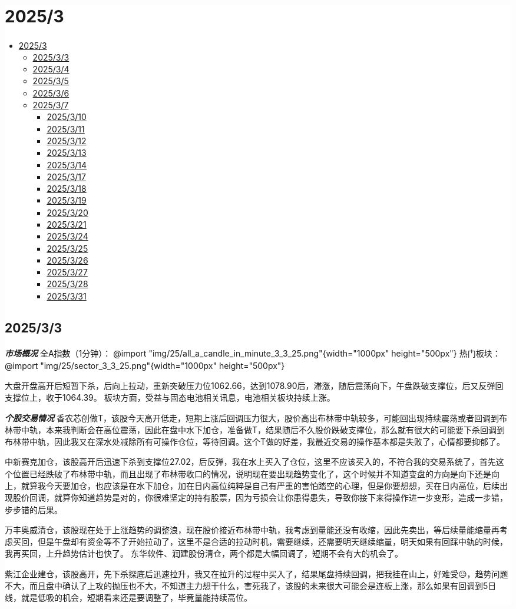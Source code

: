 # 2025/3





- [2025/3](#20253)
  - [2025/3/3](#202533)
  - [2025/3/4](#202534)
  - [2025/3/5](#202535)
  - [2025/3/6](#202536)
  - [2025/3/7](#202537)
    - [2025/3/10](#2025310)
    - [2025/3/11](#2025311)
    - [2025/3/12](#2025312)
    - [2025/3/13](#2025313)
    - [2025/3/14](#2025314)
    - [2025/3/17](#2025317)
    - [2025/3/18](#2025318)
    - [2025/3/19](#2025319)
    - [2025/3/20](#2025320)
    - [2025/3/21](#2025321)
    - [2025/3/24](#2025324)
    - [2025/3/25](#2025325)
    - [2025/3/26](#2025326)
    - [2025/3/27](#2025327)
    - [2025/3/28](#2025328)
    - [2025/3/31](#2025331)



## 2025/3/3

***市场概况***
全A指数（1分钟）：
@import "img/25/all_a_candle_in_minute_3_3_25.png"{width="1000px" height="500px"}
热门板块：
@import "img/25/sector_3_3_25.png"{width="1000px" height="500px"}

大盘开盘高开后短暂下杀，后向上拉动，重新突破压力位1062.66，达到1078.90后，滞涨，随后震荡向下，午盘跌破支撑位，后又反弹回支撑位上，收于1064.39。
板块方面，受益与固态电池相关讯息，电池相关板块持续上涨。

***个股交易情况***
香农芯创做T，该股今天高开低走，短期上涨后回调压力很大，股价高出布林带中轨较多，可能回出现持续震荡或者回调到布林带中轨，本来我判断会在高位震荡，因此在盘中水下加仓，准备做T，结果随后不久股价跌破支撑位，那么就有很大的可能要下杀回调到布林带中轨，因此我又在深水处减除所有可操作仓位，等待回调。这个T做的好差，我最近交易的操作基本都是失败了，心情都要抑郁了。

中新赛克加仓，该股高开后迅速下杀到支撑位27.02，后反弹，我在水上买入了仓位，这里不应该买入的，不符合我的交易系统了，首先这个位置已经跌破了布林带中轨，而且出现了布林带收口的情况，说明现在要出现趋势变化了，这个时候并不知道变盘的方向是向下还是向上，就算我今天要加仓，也应该是在水下加仓，加在日内高位纯粹是自己有严重的害怕踏空的心理，但是你要想想，买在日内高位，后续出现股价回调，就算你知道趋势是对的，你很难坚定的持有股票，因为亏损会让你患得患失，导致你接下来得操作进一步变形，造成一步错，步步错的后果。

万丰奥威清仓，该股现在处于上涨趋势的调整浪，现在股价接近布林带中轨，我考虑到量能还没有收缩，因此先卖出，等后续量能缩量再考虑买回，但是午盘却有资金等不了开始拉动了，这里不是合适的拉动时机，需要继续，还需要明天继续缩量，明天如果有回踩中轨的时候，我再买回，上升趋势估计也快了。
东华软件、润建股份清仓，两个都是大幅回调了，短期不会有大的机会了。

紫江企业建仓，该股高开，先下杀探底后迅速拉升，我又在拉升的过程中买入了，结果尾盘持续回调，把我挂在山上，好难受😥，趋势问题不大，而且盘中确认了上攻的抛压也不大，不知道主力想干什么，害死我了，该股的未来很大可能会是连板上涨，那么如果有回调到5日线，就是低吸的机会，短期看来还是要调整了，毕竟量能持续高位。
